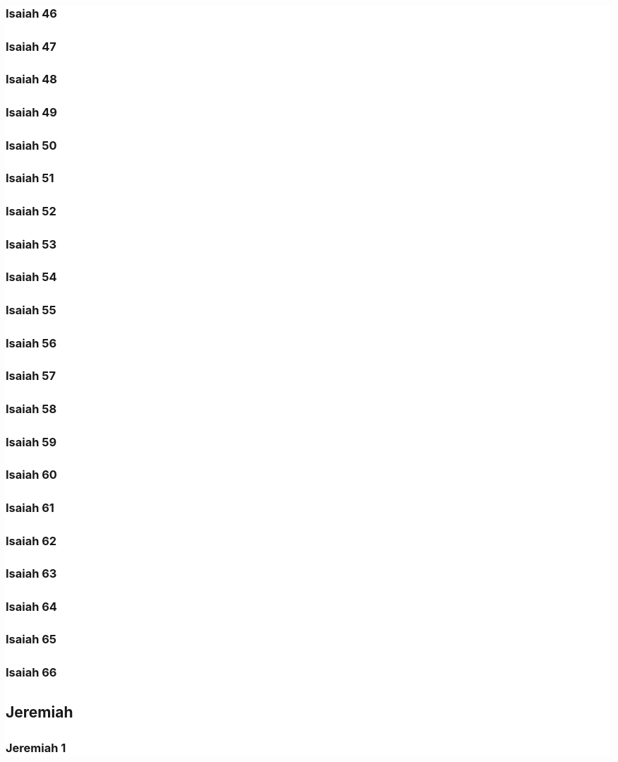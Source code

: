 ### Isaiah 46

### Isaiah 47

### Isaiah 48

### Isaiah 49

### Isaiah 50

### Isaiah 51

### Isaiah 52

### Isaiah 53

### Isaiah 54

### Isaiah 55

### Isaiah 56

### Isaiah 57

### Isaiah 58

### Isaiah 59

### Isaiah 60

### Isaiah 61

### Isaiah 62

### Isaiah 63

### Isaiah 64

### Isaiah 65

### Isaiah 66

## Jeremiah
### Jeremiah 1
